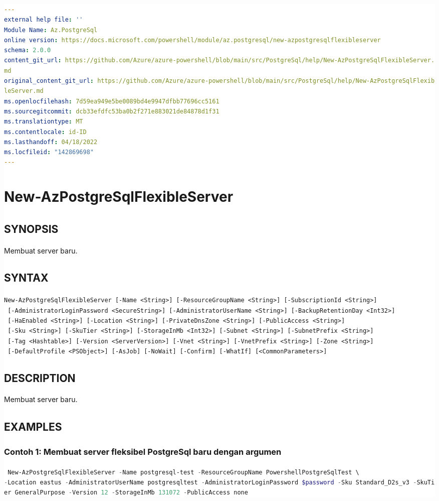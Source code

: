 ```yaml
---
external help file: ''
Module Name: Az.PostgreSql
online version: https://docs.microsoft.com/powershell/module/az.postgresql/new-azpostgresqlflexibleserver
schema: 2.0.0
content_git_url: https://github.com/Azure/azure-powershell/blob/main/src/PostgreSql/help/New-AzPostgreSqlFlexibleServer.md
original_content_git_url: https://github.com/Azure/azure-powershell/blob/main/src/PostgreSql/help/New-AzPostgreSqlFlexibleServer.md
ms.openlocfilehash: 7d59ea949e5be0089bd4e9947dfbb77696cc5161
ms.sourcegitcommit: dcb33efdfc53ba0b2f271e883021de84878d1f31
ms.translationtype: MT
ms.contentlocale: id-ID
ms.lasthandoff: 04/18/2022
ms.locfileid: "142869698"
---
```

# New-AzPostgreSqlFlexibleServer

## SYNOPSIS
Membuat server baru.

## SYNTAX

```
New-AzPostgreSqlFlexibleServer [-Name <String>] [-ResourceGroupName <String>] [-SubscriptionId <String>]
 [-AdministratorLoginPassword <SecureString>] [-AdministratorUserName <String>] [-BackupRetentionDay <Int32>]
 [-HaEnabled <String>] [-Location <String>] [-PrivateDnsZone <String>] [-PublicAccess <String>]
 [-Sku <String>] [-SkuTier <String>] [-StorageInMb <Int32>] [-Subnet <String>] [-SubnetPrefix <String>]
 [-Tag <Hashtable>] [-Version <ServerVersion>] [-Vnet <String>] [-VnetPrefix <String>] [-Zone <String>]
 [-DefaultProfile <PSObject>] [-AsJob] [-NoWait] [-Confirm] [-WhatIf] [<CommonParameters>]
```

## DESCRIPTION
Membuat server baru.

## EXAMPLES

### Contoh 1: Membuat server fleksibel PostgreSql baru dengan argumen
```powershell
 New-AzPostgreSqlFlexibleServer -Name postgresql-test -ResourceGroupName PowershellPostgreSqlTest \
-Location eastus -AdministratorUserName postgresqltest -AdministratorLoginPassword $password -Sku Standard_D2s_v3 -SkuTier GeneralPurpose -Version 12 -StorageInMb 131072 -PublicAccess none
```
